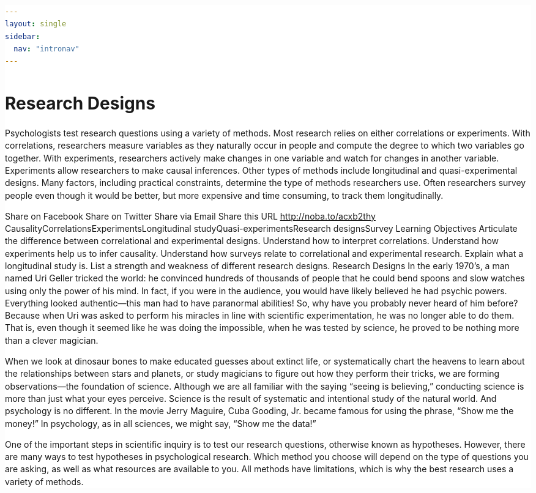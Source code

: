 ```yaml
---
layout: single
sidebar:
  nav: "intronav"
---
```

# Research Designs

Psychologists test research questions using a variety of methods. Most research relies on either correlations or experiments. With correlations, researchers measure variables as they naturally occur in people and compute the degree to which two variables go together. With experiments, researchers actively make changes in one variable and watch for changes in another variable. Experiments allow researchers to make causal inferences. Other types of methods include longitudinal and quasi-experimental designs. Many factors, including practical constraints, determine the type of methods researchers use. Often researchers survey people even though it would be better, but more expensive and time consuming, to track them longitudinally.

Share on Facebook
Share on Twitter
Share via Email
Share this URL
http://noba.to/acxb2thy
CausalityCorrelationsExperimentsLongitudinal studyQuasi-experimentsResearch designsSurvey
Learning Objectives
Articulate the difference between correlational and experimental designs.
Understand how to interpret correlations.
Understand how experiments help us to infer causality.
Understand how surveys relate to correlational and experimental research.
Explain what a longitudinal study is.
List a strength and weakness of different research designs.
Research Designs
In the early 1970’s, a man named Uri Geller tricked the world: he convinced hundreds of thousands of people that he could bend spoons and slow watches using only the power of his mind. In fact, if you were in the audience, you would have likely believed he had psychic powers. Everything looked authentic—this man had to have paranormal abilities! So, why have you probably never heard of him before? Because when Uri was asked to perform his miracles in line with scientific experimentation, he was no longer able to do them. That is, even though it seemed like he was doing the impossible, when he was tested by science, he proved to be nothing more than a clever magician.

When we look at dinosaur bones to make educated guesses about extinct life, or systematically chart the heavens to learn about the relationships between stars and planets, or study magicians to figure out how they perform their tricks, we are forming observations—the foundation of science. Although we are all familiar with the saying “seeing is believing,” conducting science is more than just what your eyes perceive. Science is the result of systematic and intentional study of the natural world. And psychology is no different. In the movie Jerry Maguire, Cuba Gooding, Jr. became famous for using the phrase, “Show me the money!” In psychology, as in all sciences, we might say, “Show me the data!”

One of the important steps in scientific inquiry is to test our research questions, otherwise known as hypotheses. However, there are many ways to test hypotheses in psychological research. Which method you choose will depend on the type of questions you are asking, as well as what resources are available to you. All methods have limitations, which is why the best research uses a variety of methods.
